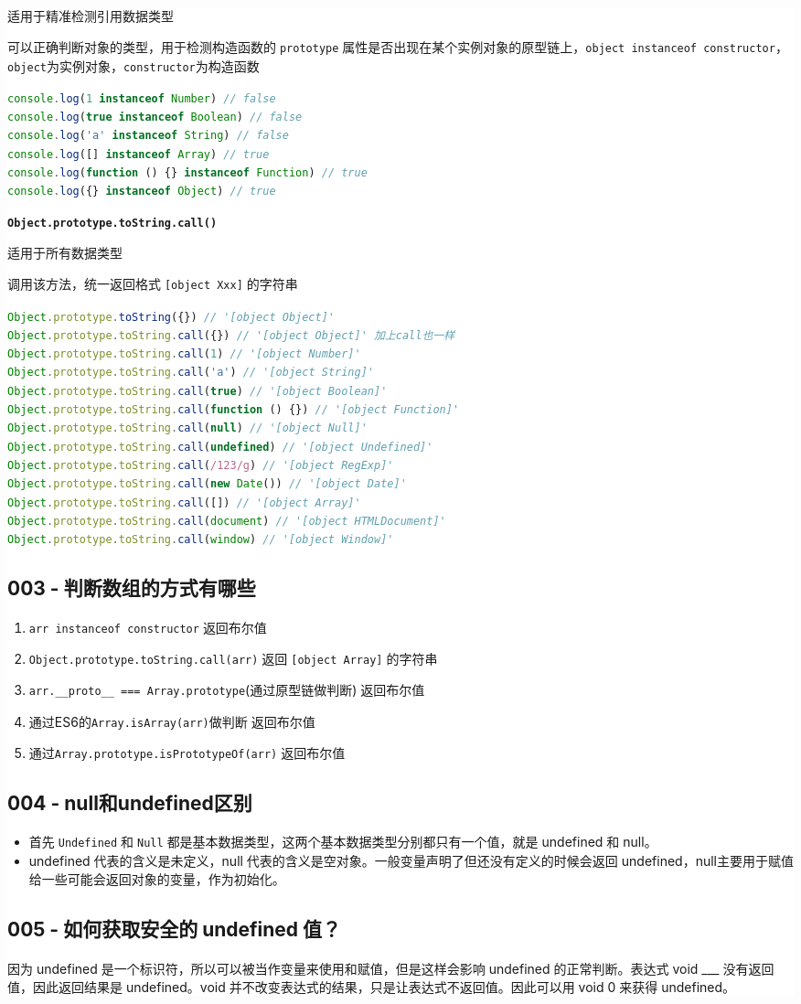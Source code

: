 适用于精准检测引用数据类型

可以正确判断对象的类型，用于检测构造函数的 `prototype` 属性是否出现在某个实例对象的原型链上，`object instanceof constructor`，`object`为实例对象，`constructor`为构造函数

```javascript
console.log(1 instanceof Number) // false
console.log(true instanceof Boolean) // false
console.log('a' instanceof String) // false
console.log([] instanceof Array) // true
console.log(function () {} instanceof Function) // true
console.log({} instanceof Object) // true
```

**`Object.prototype.toString.call()`**

适用于所有数据类型

调用该方法，统一返回格式 `[object Xxx]` 的字符串

```javascript
Object.prototype.toString({}) // '[object Object]'
Object.prototype.toString.call({}) // '[object Object]' 加上call也一样
Object.prototype.toString.call(1) // '[object Number]'
Object.prototype.toString.call('a') // '[object String]'
Object.prototype.toString.call(true) // '[object Boolean]'
Object.prototype.toString.call(function () {}) // '[object Function]'
Object.prototype.toString.call(null) // '[object Null]'
Object.prototype.toString.call(undefined) // '[object Undefined]'
Object.prototype.toString.call(/123/g) // '[object RegExp]'
Object.prototype.toString.call(new Date()) // '[object Date]'
Object.prototype.toString.call([]) // '[object Array]'
Object.prototype.toString.call(document) // '[object HTMLDocument]'
Object.prototype.toString.call(window) // '[object Window]'
```

## 003 - 判断数组的方式有哪些

1. `arr instanceof constructor` 返回布尔值

2. `Object.prototype.toString.call(arr)` 返回 `[object Array]` 的字符串

3. `arr.__proto__ === Array.prototype`(通过原型链做判断) 返回布尔值

4. 通过ES6的`Array.isArray(arr)`做判断 返回布尔值

5. 通过`Array.prototype.isPrototypeOf(arr)` 返回布尔值

## 004 - null和undefined区别

- 首先 `Undefined` 和 `Null` 都是基本数据类型，这两个基本数据类型分别都只有一个值，就是 undefined 和 null。
- undefined 代表的含义是未定义，null 代表的含义是空对象。一般变量声明了但还没有定义的时候会返回 undefined，null主要用于赋值给一些可能会返回对象的变量，作为初始化。

## 005 - 如何获取安全的 undefined 值？

因为 undefined 是一个标识符，所以可以被当作变量来使用和赋值，但是这样会影响 undefined 的正常判断。表达式 void ___ 没有返回值，因此返回结果是 undefined。void
并不改变表达式的结果，只是让表达式不返回值。因此可以用 void 0 来获得 undefined。
